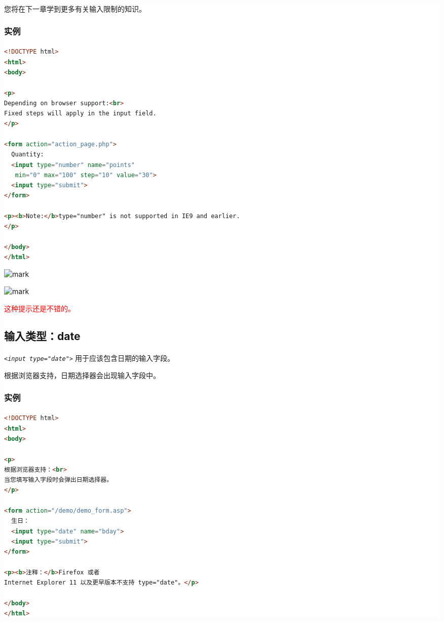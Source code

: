 您将在下一章学到更多有关输入限制的知识。

### 实例

```html
<!DOCTYPE html>
<html>
<body>

<p>
Depending on browser support:<br>
Fixed steps will apply in the input field.
</p>

<form action="action_page.php">
  Quantity:
  <input type="number" name="points"
   min="0" max="100" step="10" value="30">
  <input type="submit">
</form>

<p><b>Note:</b>type="number" is not supported in IE9 and earlier.
</p>

</body>
</html>

```
![mark](http://pacdb2bfr.bkt.clouddn.com/blog/image/180625/1b3LHBl38b.png?imageslim)

![mark](http://pacdb2bfr.bkt.clouddn.com/blog/image/180625/GaEFcjEHLl.png?imageslim)

<span style="color:red;">这种提示还是不错的。</span>

## 输入类型：date

*`<input type="date">`* 用于应该包含日期的输入字段。

根据浏览器支持，日期选择器会出现输入字段中。

### 实例

```html
<!DOCTYPE html>
<html>
<body>

<p>
根据浏览器支持：<br>
当您填写输入字段时会弹出日期选择器。
</p>

<form action="/demo/demo_form.asp">
  生日：
  <input type="date" name="bday">
  <input type="submit">
</form>

<p><b>注释：</b>Firefox 或者
Internet Explorer 11 以及更早版本不支持 type="date"。</p>

</body>
</html>
```